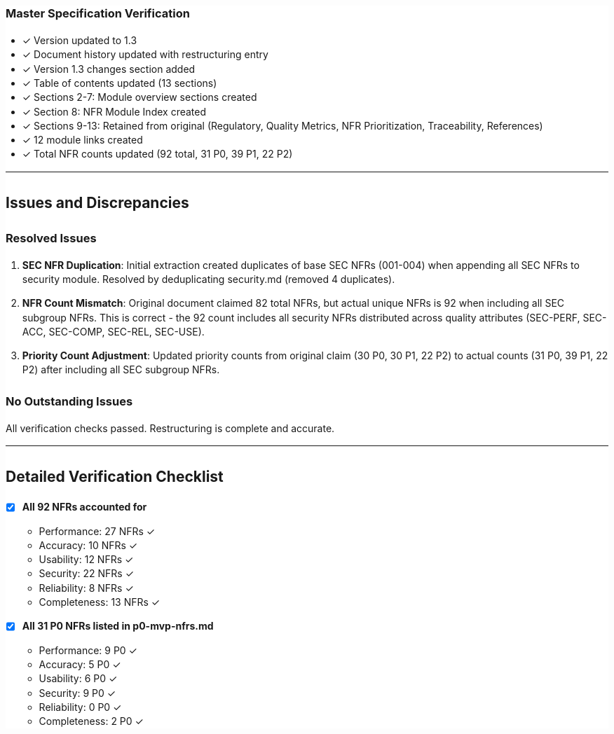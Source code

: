 ### Master Specification Verification

- ✓ Version updated to 1.3
- ✓ Document history updated with restructuring entry
- ✓ Version 1.3 changes section added
- ✓ Table of contents updated (13 sections)
- ✓ Sections 2-7: Module overview sections created
- ✓ Section 8: NFR Module Index created
- ✓ Sections 9-13: Retained from original (Regulatory, Quality Metrics, NFR Prioritization, Traceability, References)
- ✓ 12 module links created
- ✓ Total NFR counts updated (92 total, 31 P0, 39 P1, 22 P2)

---

## Issues and Discrepancies

### Resolved Issues

1. **SEC NFR Duplication**: Initial extraction created duplicates of base SEC NFRs (001-004) when appending all SEC NFRs to security module. Resolved by deduplicating security.md (removed 4 duplicates).

2. **NFR Count Mismatch**: Original document claimed 82 total NFRs, but actual unique NFRs is 92 when including all SEC subgroup NFRs. This is correct - the 92 count includes all security NFRs distributed across quality attributes (SEC-PERF, SEC-ACC, SEC-COMP, SEC-REL, SEC-USE).

3. **Priority Count Adjustment**: Updated priority counts from original claim (30 P0, 30 P1, 22 P2) to actual counts (31 P0, 39 P1, 22 P2) after including all SEC subgroup NFRs.

### No Outstanding Issues

All verification checks passed. Restructuring is complete and accurate.

---

## Detailed Verification Checklist

- [x] **All 92 NFRs accounted for**
  - Performance: 27 NFRs ✓
  - Accuracy: 10 NFRs ✓
  - Usability: 12 NFRs ✓
  - Security: 22 NFRs ✓
  - Reliability: 8 NFRs ✓
  - Completeness: 13 NFRs ✓

- [x] **All 31 P0 NFRs listed in p0-mvp-nfrs.md**
  - Performance: 9 P0 ✓
  - Accuracy: 5 P0 ✓
  - Usability: 6 P0 ✓
  - Security: 9 P0 ✓
  - Reliability: 0 P0 ✓
  - Completeness: 2 P0 ✓
